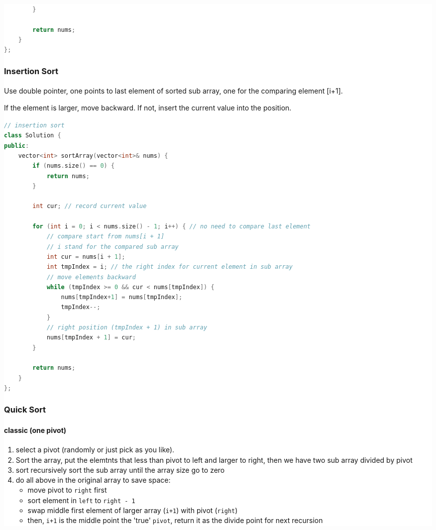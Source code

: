 ```cpp
        }

        return nums;
    }
};
```

### Insertion Sort

Use double pointer, one points to last element of sorted sub array, one for the comparing element [i+1].

If the element is larger, move backward. If not, insert the current value into the position.


```cpp
// insertion sort
class Solution {
public:
    vector<int> sortArray(vector<int>& nums) {
        if (nums.size() == 0) {
            return nums;
        }

        int cur; // record current value

        for (int i = 0; i < nums.size() - 1; i++) { // no need to compare last element
            // compare start from nums[i + 1]
            // i stand for the compared sub array
            int cur = nums[i + 1]; 
            int tmpIndex = i; // the right index for current element in sub array
            // move elements backward
            while (tmpIndex >= 0 && cur < nums[tmpIndex]) {
                nums[tmpIndex+1] = nums[tmpIndex];
                tmpIndex--;
            }
            // right position (tmpIndex + 1) in sub array
            nums[tmpIndex + 1] = cur;
        }

        return nums;
    }
};
```

### Quick Sort

#### classic (one pivot)

1. select a pivot (randomly or just pick as you like).
2. Sort the array, put the elemtnts that less than pivot to left and larger to right, then we have two sub array divided by pivot
3. sort recursively sort the sub array until the array size go to zero
4. do all above in the original array to save space:
    - move pivot to `right` first
    - sort element in `left` to `right - 1`
    - swap middle first element of larger array (`i+1`) with pivot (`right`)
    - then, `i+1` is the middle point the 'true' `pivot`, return it as the divide point for next recursion
